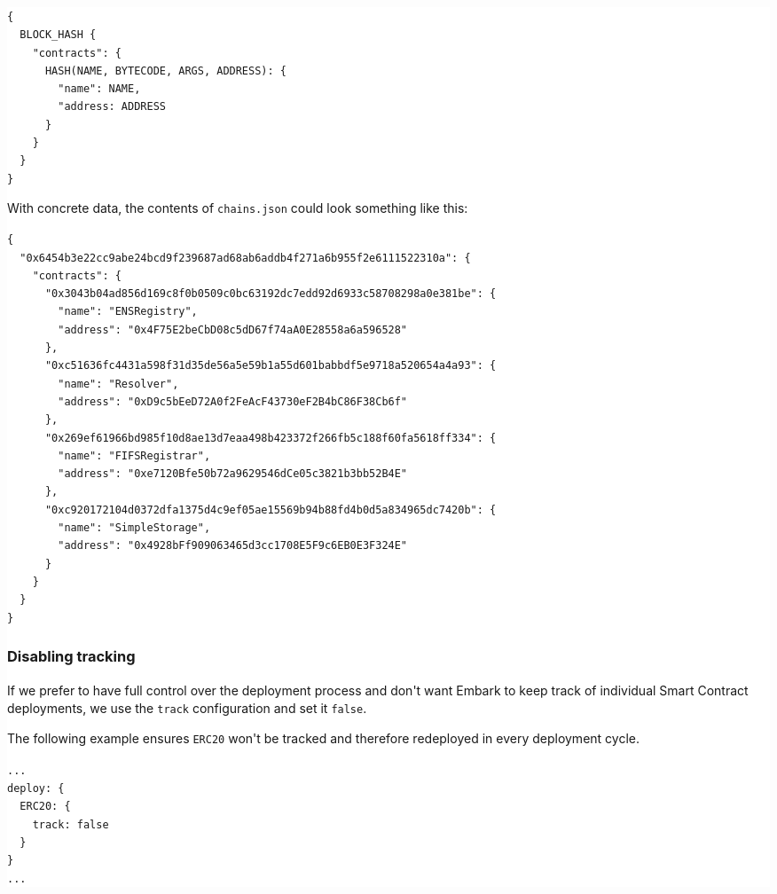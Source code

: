 ```
{
  BLOCK_HASH {
    "contracts": {
      HASH(NAME, BYTECODE, ARGS, ADDRESS): {
        "name": NAME,
        "address: ADDRESS
      }
    }
  }
}
```

With concrete data, the contents of `chains.json` could look something like this:

```
{
  "0x6454b3e22cc9abe24bcd9f239687ad68ab6addb4f271a6b955f2e6111522310a": {
    "contracts": {
      "0x3043b04ad856d169c8f0b0509c0bc63192dc7edd92d6933c58708298a0e381be": {
        "name": "ENSRegistry",
        "address": "0x4F75E2beCbD08c5dD67f74aA0E28558a6a596528"
      },
      "0xc51636fc4431a598f31d35de56a5e59b1a55d601babbdf5e9718a520654a4a93": {
        "name": "Resolver",
        "address": "0xD9c5bEeD72A0f2FeAcF43730eF2B4bC86F38Cb6f"
      },
      "0x269ef61966bd985f10d8ae13d7eaa498b423372f266fb5c188f60fa5618ff334": {
        "name": "FIFSRegistrar",
        "address": "0xe7120Bfe50b72a9629546dCe05c3821b3bb52B4E"
      },
      "0xc920172104d0372dfa1375d4c9ef05ae15569b94b88fd4b0d5a834965dc7420b": {
        "name": "SimpleStorage",
        "address": "0x4928bFf909063465d3cc1708E5F9c6EB0E3F324E"
      }
    }
  }
}
```

### Disabling tracking

If we prefer to have full control over the deployment process and don't want Embark to keep track of individual Smart Contract deployments, we use the `track` configuration and set it `false`.

The following example ensures `ERC20` won't be tracked and therefore redeployed in every deployment cycle.

```
...
deploy: {
  ERC20: {
    track: false
  }
}
...
```
